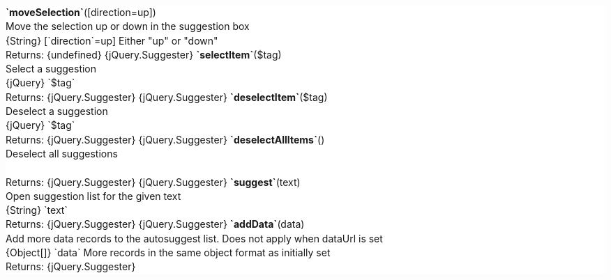 <tr>
	<td>
		<strong>`moveSelection`</strong>([direction=up])<br />
		Move the selection up or down in the suggestion box<br />
		{String} [`direction`=up] Either &quot;up&quot; or &quot;down&quot;<br />
		Returns: {undefined}
	</td>
</tr>

<tr>
	<td>
		{jQuery.Suggester} <strong>`selectItem`</strong>($tag)<br />
		Select a suggestion<br />
		{jQuery} `$tag` <br />
		Returns: {jQuery.Suggester} 
	</td>
</tr>

<tr>
	<td>
		{jQuery.Suggester} <strong>`deselectItem`</strong>($tag)<br />
		Deselect a suggestion<br />
		{jQuery} `$tag` <br />
		Returns: {jQuery.Suggester} 
	</td>
</tr>

<tr>
	<td>
		{jQuery.Suggester} <strong>`deselectAllItems`</strong>()<br />
		Deselect all suggestions<br />
		<br />
		Returns: {jQuery.Suggester} 
	</td>
</tr>

<tr>
	<td>
		{jQuery.Suggester} <strong>`suggest`</strong>(text)<br />
		Open suggestion list for the given text<br />
		{String} `text` <br />
		Returns: {jQuery.Suggester} 
	</td>
</tr>

<tr>
	<td>
		{jQuery.Suggester} <strong>`addData`</strong>(data)<br />
		Add more data records to the autosuggest list. Does not apply when dataUrl is set<br />
		{Object[]} `data` More records in the same object format as initially set<br />
		Returns: {jQuery.Suggester} 
	</td>
</tr>
